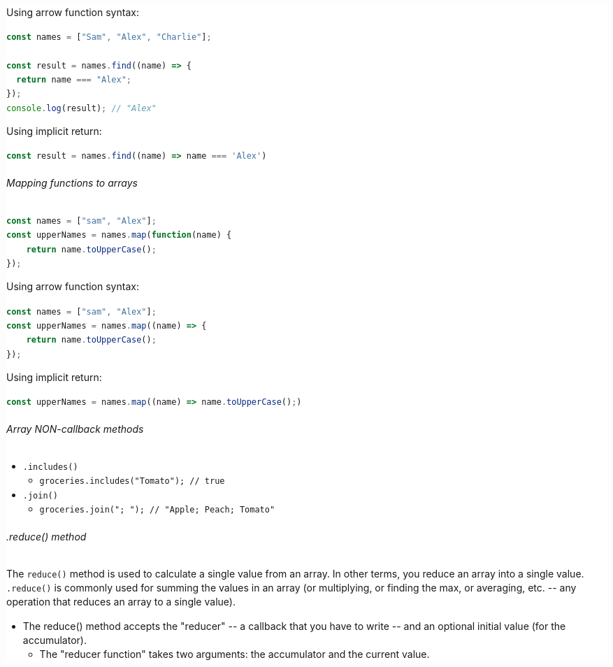 Using arrow function syntax:

```javascript
const names = ["Sam", "Alex", "Charlie"];

const result = names.find((name) => {
  return name === "Alex";
});
console.log(result); // "Alex"
```

Using implicit return: 

```javascript
const result = names.find((name) => name === 'Alex')
```

###### Mapping functions to arrays 

```javascript
const names = ["sam", "Alex"];
const upperNames = names.map(function(name) {
    return name.toUpperCase();
});
```

Using arrow function syntax: 

```javascript
const names = ["sam", "Alex"];
const upperNames = names.map((name) => {
    return name.toUpperCase();
});
```

Using implicit return: 

```javascript
const upperNames = names.map((name) => name.toUpperCase();)
```

###### Array NON-callback methods 

* `.includes()`
	* `groceries.includes("Tomato"); // true`
* `.join()`
	* `groceries.join("; "); // "Apple; Peach; Tomato"`

###### .reduce() method

The `reduce()` method is used to calculate a single value from an array. In other terms, you reduce an array into a single value.  
`.reduce()` is commonly used for summing the values in an array (or multiplying, or finding the max, or averaging, etc. -- any operation that reduces an array to a single value).  

* The reduce() method accepts the "reducer" -- a callback that you have to write -- and an optional initial value (for the accumulator).   
	* The "reducer function" takes two arguments: the accumulator and the current value. 
